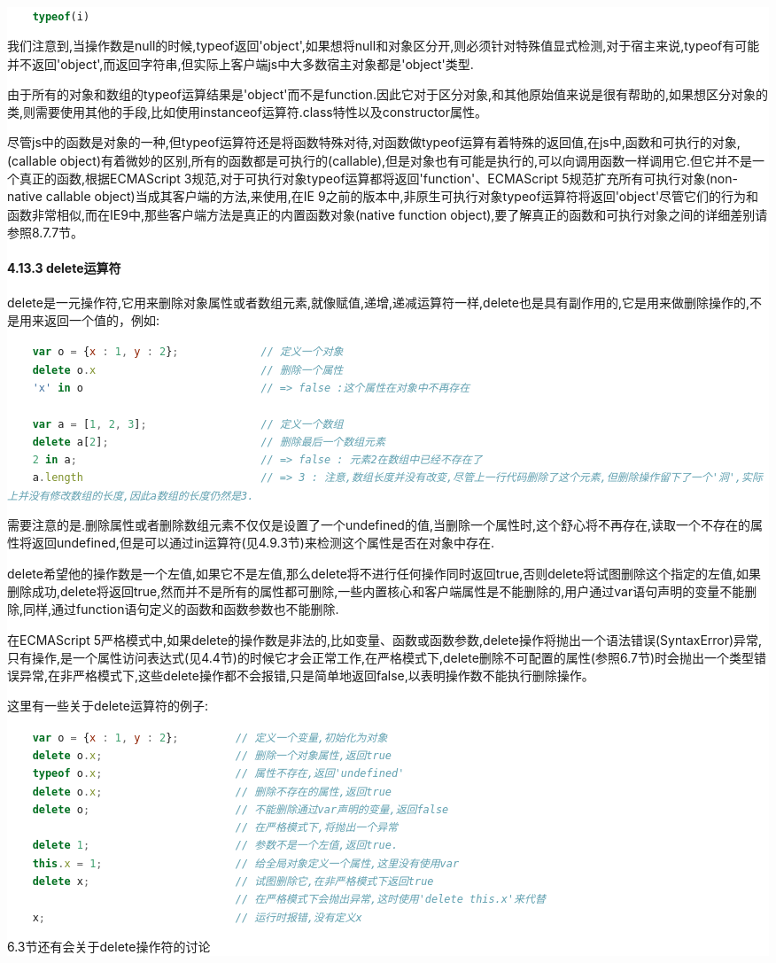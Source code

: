 ```js
    typeof(i)
```

我们注意到,当操作数是null的时候,typeof返回'object',如果想将null和对象区分开,则必须针对特殊值显式检测,对于宿主来说,typeof有可能并不返回'object',而返回字符串,但实际上客户端js中大多数宿主对象都是'object'类型.

由于所有的对象和数组的typeof运算结果是'object'而不是function.因此它对于区分对象,和其他原始值来说是很有帮助的,如果想区分对象的类,则需要使用其他的手段,比如使用instanceof运算符.class特性以及constructor属性。

尽管js中的函数是对象的一种,但typeof运算符还是将函数特殊对待,对函数做typeof运算有着特殊的返回值,在js中,函数和可执行的对象,(callable object)有着微妙的区别,所有的函数都是可执行的(callable),但是对象也有可能是执行的,可以向调用函数一样调用它.但它并不是一个真正的函数,根据ECMAScript 3规范,对于可执行对象typeof运算都将返回'function'、ECMAScript 5规范扩充所有可执行对象(non-native callable object)当成其客户端的方法,来使用,在IE 9之前的版本中,非原生可执行对象typeof运算符将返回'object'尽管它们的行为和函数非常相似,而在IE9中,那些客户端方法是真正的内置函数对象(native function object),要了解真正的函数和可执行对象之间的详细差别请参照8.7.7节。

#### 4.13.3 delete运算符

delete是一元操作符,它用来删除对象属性或者数组元素,就像赋值,递增,递减运算符一样,delete也是具有副作用的,它是用来做删除操作的,不是用来返回一个值的，例如:

```js
    var o = {x : 1, y : 2};             // 定义一个对象
    delete o.x                          // 删除一个属性
    'x' in o                            // => false :这个属性在对象中不再存在

    var a = [1, 2, 3];                  // 定义一个数组
    delete a[2];                        // 删除最后一个数组元素
    2 in a;                             // => false : 元素2在数组中已经不存在了
    a.length                            // => 3 : 注意,数组长度并没有改变,尽管上一行代码删除了这个元素,但删除操作留下了一个'洞',实际上并没有修改数组的长度,因此a数组的长度仍然是3.
```

需要注意的是.删除属性或者删除数组元素不仅仅是设置了一个undefined的值,当删除一个属性时,这个舒心将不再存在,读取一个不存在的属性将返回undefined,但是可以通过in运算符(见4.9.3节)来检测这个属性是否在对象中存在.

delete希望他的操作数是一个左值,如果它不是左值,那么delete将不进行任何操作同时返回true,否则delete将试图删除这个指定的左值,如果删除成功,delete将返回true,然而并不是所有的属性都可删除,一些内置核心和客户端属性是不能删除的,用户通过var语句声明的变量不能删除,同样,通过function语句定义的函数和函数参数也不能删除.

在ECMAScript 5严格模式中,如果delete的操作数是非法的,比如变量、函数或函数参数,delete操作将抛出一个语法错误(SyntaxError)异常,只有操作,是一个属性访问表达式(见4.4节)的时候它才会正常工作,在严格模式下,delete删除不可配置的属性(参照6.7节)时会抛出一个类型错误异常,在非严格模式下,这些delete操作都不会报错,只是简单地返回false,以表明操作数不能执行删除操作。

这里有一些关于delete运算符的例子:

```js
    var o = {x : 1, y : 2};         // 定义一个变量,初始化为对象
    delete o.x;                     // 删除一个对象属性,返回true
    typeof o.x;                     // 属性不存在,返回'undefined'
    delete o.x;                     // 删除不存在的属性,返回true
    delete o;                       // 不能删除通过var声明的变量,返回false
                                    // 在严格模式下,将抛出一个异常
    delete 1;                       // 参数不是一个左值,返回true.
    this.x = 1;                     // 给全局对象定义一个属性,这里没有使用var
    delete x;                       // 试图删除它,在非严格模式下返回true
                                    // 在严格模式下会抛出异常,这时使用'delete this.x'来代替
    x;                              // 运行时报错,没有定义x
```
6.3节还有会关于delete操作符的讨论

